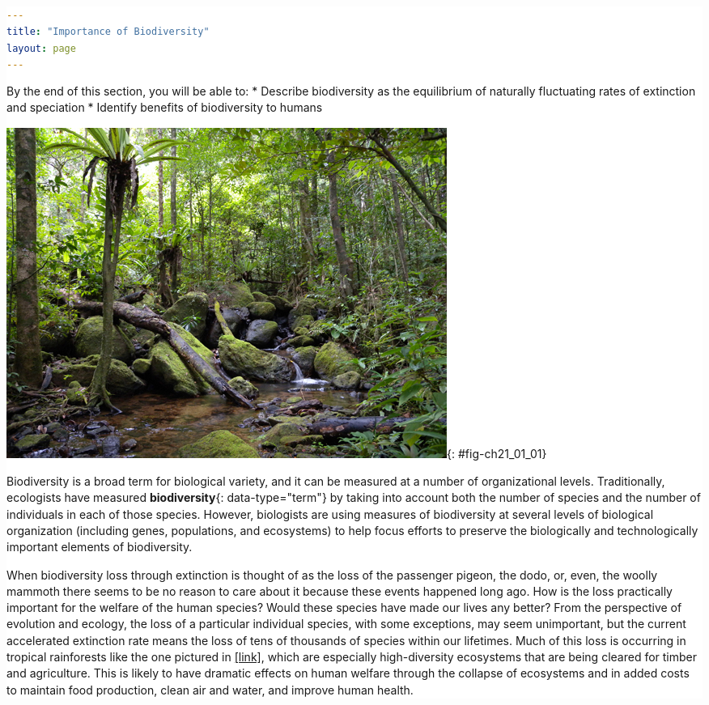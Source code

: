 ```yaml
---
title: "Importance of Biodiversity"
layout: page
---
```



<div data-type="abstract" markdown="1">
By the end of this section, you will be able to:
* Describe biodiversity as the equilibrium of naturally fluctuating rates of extinction and speciation
* Identify benefits of biodiversity to humans

</div>

 ![This photo shows a lush green landscape with diverse tropical trees, ferns, and mosses growing next to a small stream.](../resources/Figure_21_01_01.jpg "This tropical lowland rainforest in Madagascar is an example of a high biodiversity habitat. This particular location is protected within a national forest, yet only 10 percent of the original coastal lowland forest remains, and research suggests half the original biodiversity has been lost. (credit: Frank Vassen)"){: #fig-ch21_01_01}

Biodiversity is a broad term for biological variety, and it can be measured at a number of organizational levels. Traditionally, ecologists have measured **biodiversity**{: data-type="term"} by taking into account both the number of species and the number of individuals in each of those species. However, biologists are using measures of biodiversity at several levels of biological organization (including genes, populations, and ecosystems) to help focus efforts to preserve the biologically and technologically important elements of biodiversity.

When biodiversity loss through extinction is thought of as the loss of the passenger pigeon, the dodo, or, even, the woolly mammoth there seems to be no reason to care about it because these events happened long ago. How is the loss practically important for the welfare of the human species? Would these species have made our lives any better? From the perspective of evolution and ecology, the loss of a particular individual species, with some exceptions, may seem unimportant, but the current accelerated extinction rate means the loss of tens of thousands of species within our lifetimes. Much of this loss is occurring in tropical rainforests like the one pictured in [\[link\]](#fig-ch21_01_01), which are especially high-diversity ecosystems that are being cleared for timber and agriculture. This is likely to have dramatic effects on human welfare through the collapse of ecosystems and in added costs to maintain food production, clean air and water, and improve human health.


[1]: http://openstaxcollege.org/l/decliningfish2